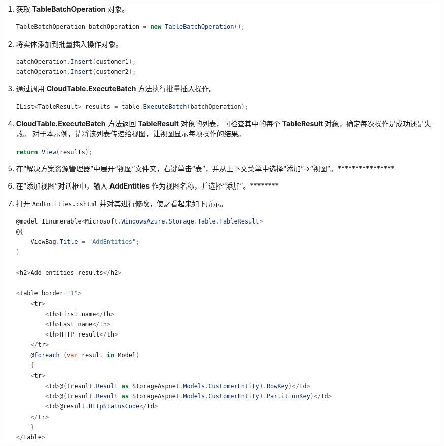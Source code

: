 1. 获取 **TableBatchOperation** 对象。

    ```csharp
    TableBatchOperation batchOperation = new TableBatchOperation();
    ```

1. 将实体添加到批量插入操作对象。

    ```csharp
    batchOperation.Insert(customer1);
    batchOperation.Insert(customer2);
    ```

1. 通过调用 **CloudTable.ExecuteBatch** 方法执行批量插入操作。   

    ```csharp
    IList<TableResult> results = table.ExecuteBatch(batchOperation);
    ```

1. **CloudTable.ExecuteBatch** 方法返回 **TableResult** 对象的列表，可检查其中的每个 **TableResult** 对象，确定每次操作是成功还是失败。 对于本示例，请将该列表传递给视图，让视图显示每项操作的结果。 
 
    ```csharp
    return View(results);
    ```

1. 在“解决方案资源管理器”中展开“视图”文件夹，右键单击“表”，并从上下文菜单中选择“添加”->“视图”。****************

1. 在“添加视图”对话框中，输入 **AddEntities** 作为视图名称，并选择“添加”。********

1. 打开 `AddEntities.cshtml` 并对其进行修改，使之看起来如下所示。

    ```csharp
    @model IEnumerable<Microsoft.WindowsAzure.Storage.Table.TableResult>
    @{
        ViewBag.Title = "AddEntities";
    }
    
    <h2>Add-entities results</h2>
    
    <table border="1">
        <tr>
            <th>First name</th>
            <th>Last name</th>
            <th>HTTP result</th>
        </tr>
        @foreach (var result in Model)
        {
        <tr>
            <td>@((result.Result as StorageAspnet.Models.CustomerEntity).RowKey)</td>
            <td>@((result.Result as StorageAspnet.Models.CustomerEntity).PartitionKey)</td>
            <td>@result.HttpStatusCode</td>
        </tr>
        }
    </table>
    ```
